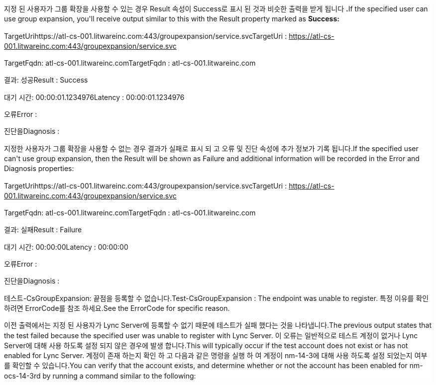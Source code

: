 <span data-ttu-id="d57e5-130">지정 된 사용자가 그룹 확장을 사용할 수 있는 경우 Result 속성이 Success로 표시 된 것과 비슷한 출력을 받게 됩니다 **.**</span><span class="sxs-lookup"><span data-stu-id="d57e5-130">If the specified user can use group expansion, you'll receive output similar to this with the Result property marked as **Success:**</span></span>

<span data-ttu-id="d57e5-131">TargetUrihttps://atl-cs-001.litwareinc.com:443/groupexpansion/service.svc</span><span class="sxs-lookup"><span data-stu-id="d57e5-131">TargetUri : https://atl-cs-001.litwareinc.com:443/groupexpansion/service.svc</span></span>

<span data-ttu-id="d57e5-132">TargetFqdn: atl-cs-001.litwareinc.com</span><span class="sxs-lookup"><span data-stu-id="d57e5-132">TargetFqdn : atl-cs-001.litwareinc.com</span></span>

<span data-ttu-id="d57e5-133">결과: 성공</span><span class="sxs-lookup"><span data-stu-id="d57e5-133">Result : Success</span></span>

<span data-ttu-id="d57e5-134">대기 시간: 00:00:01.1234976</span><span class="sxs-lookup"><span data-stu-id="d57e5-134">Latency : 00:00:01.1234976</span></span>

<span data-ttu-id="d57e5-135">오류</span><span class="sxs-lookup"><span data-stu-id="d57e5-135">Error :</span></span>

<span data-ttu-id="d57e5-136">진단을</span><span class="sxs-lookup"><span data-stu-id="d57e5-136">Diagnosis :</span></span>

<span data-ttu-id="d57e5-137">지정한 사용자가 그룹 확장을 사용할 수 없는 경우 결과가 실패로 표시 되 고 오류 및 진단 속성에 추가 정보가 기록 됩니다.</span><span class="sxs-lookup"><span data-stu-id="d57e5-137">If the specified user can't use group expansion, then the Result will be shown as Failure and additional information will be recorded in the Error and Diagnosis properties:</span></span>

<span data-ttu-id="d57e5-138">TargetUrihttps://atl-cs-001.litwareinc.com:443/groupexpansion/service.svc</span><span class="sxs-lookup"><span data-stu-id="d57e5-138">TargetUri : https://atl-cs-001.litwareinc.com:443/groupexpansion/service.svc</span></span>

<span data-ttu-id="d57e5-139">TargetFqdn: atl-cs-001.litwareinc.com</span><span class="sxs-lookup"><span data-stu-id="d57e5-139">TargetFqdn : atl-cs-001.litwareinc.com</span></span>

<span data-ttu-id="d57e5-140">결과: 실패</span><span class="sxs-lookup"><span data-stu-id="d57e5-140">Result : Failure</span></span>

<span data-ttu-id="d57e5-141">대기 시간: 00:00:00</span><span class="sxs-lookup"><span data-stu-id="d57e5-141">Latency : 00:00:00</span></span>

<span data-ttu-id="d57e5-142">오류</span><span class="sxs-lookup"><span data-stu-id="d57e5-142">Error :</span></span>

<span data-ttu-id="d57e5-143">진단을</span><span class="sxs-lookup"><span data-stu-id="d57e5-143">Diagnosis :</span></span>

<span data-ttu-id="d57e5-144">테스트-CsGroupExpansion: 끝점을 등록할 수 없습니다.</span><span class="sxs-lookup"><span data-stu-id="d57e5-144">Test-CsGroupExpansion : The endpoint was unable to register.</span></span> <span data-ttu-id="d57e5-145">특정 이유를 확인 하려면 ErrorCode를 참조 하세요.</span><span class="sxs-lookup"><span data-stu-id="d57e5-145">See the ErrorCode for specific reason.</span></span>

<span data-ttu-id="d57e5-146">이전 출력에서는 지정 된 사용자가 Lync Server에 등록할 수 없기 때문에 테스트가 실패 했다는 것을 나타냅니다.</span><span class="sxs-lookup"><span data-stu-id="d57e5-146">The previous output states that the test failed because the specified user was unable to register with Lync Server.</span></span> <span data-ttu-id="d57e5-147">이 오류는 일반적으로 테스트 계정이 없거나 Lync Server에 대해 사용 하도록 설정 되지 않은 경우에 발생 합니다.</span><span class="sxs-lookup"><span data-stu-id="d57e5-147">This will typically occur if the test account does not exist or has not enabled for Lync Server.</span></span> <span data-ttu-id="d57e5-148">계정이 존재 하는지 확인 하 고 다음과 같은 명령을 실행 하 여 계정이 nm-14-3에 대해 사용 하도록 설정 되었는지 여부를 확인할 수 있습니다.</span><span class="sxs-lookup"><span data-stu-id="d57e5-148">You can verify that the account exists, and determine whether or not the account has been enabled for nm-ocs-14-3rd by running a command similar to the following:</span></span>
